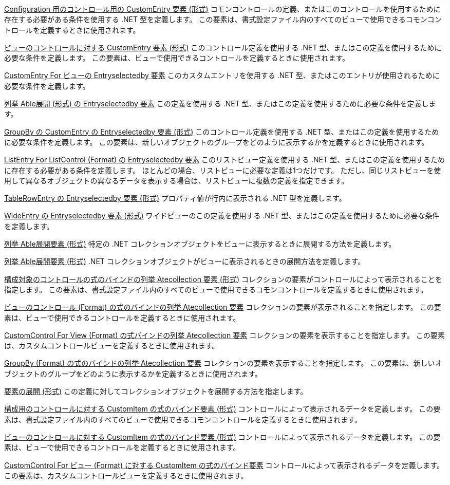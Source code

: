 [Configuration 用のコントロール用の CustomEntry 要素 (形式)](./entryselectedby-element-for-customentry-for-controls-for-configuration-format.md) コモンコントロールの定義、またはこのコントロールを使用するために存在する必要がある条件を使用する .NET 型を定義します。 この要素は、書式設定ファイル内のすべてのビューで使用できるコモンコントロールを定義するときに使用されます。

[ビューのコントロールに対する CustomEntry 要素 (形式)](./entryselectedby-element-for-customentry-for-controls-for-view-format.md) このコントロール定義を使用する .NET 型、またはこの定義を使用するために必要な条件を定義します。 この要素は、ビューで使用できるコントロールを定義するときに使用されます。

[CustomEntry For ビューの Entryselectedby 要素](./entryselectedby-element-for-customentry-for-customcontrol-for-view-format.md) このカスタムエントリを使用する .NET 型、またはこのエントリが使用されるために必要な条件を定義します。

[列挙 Able展開 (形式) の Entryselectedby 要素](./entryselectedby-element-for-enumerableexpansion-format.md) この定義を使用する .NET 型、またはこの定義を使用するために必要な条件を定義します。

[GroupBy の CustomEntry の Entryselectedby 要素 (形式)](./entryselectedby-element-for-customentry-for-groupby-format.md) このコントロール定義を使用する .NET 型、またはこの定義を使用するために必要な条件を定義します。 この要素は、新しいオブジェクトのグループをどのように表示するかを定義するときに使用されます。

[ListEntry For ListControl (Format) の Entryselectedby 要素](./entryselectedby-element-for-listentry-for-listcontrol-format.md) このリストビュー定義を使用する .NET 型、またはこの定義を使用するために存在する必要がある条件を定義します。 ほとんどの場合、リストビューに必要な定義は1つだけです。 ただし、同じリストビューを使用して異なるオブジェクトの異なるデータを表示する場合は、リストビューに複数の定義を指定できます。

[TableRowEntry の Entryselectedby 要素 (形式)](./entryselectedby-element-for-tablerowentry-for-tablecontrol-format.md) プロパティ値が行内に表示される .NET 型を定義します。

[WideEntry の Entryselectedby 要素 (形式)](./entryselectedby-element-for-wideentry-format.md) ワイドビューのこの定義を使用する .NET 型、またはこの定義を使用するために必要な条件を定義します。

[列挙 Able展開要素 (形式)](./enumerableexpansion-element-format.md) 特定の .NET コレクションオブジェクトをビューに表示するときに展開する方法を定義します。

[列挙 Able展開要素 (形式)](./enumerableexpansions-element-format.md) .NET コレクションオブジェクトがビューに表示されるときの展開方法を定義します。

[構成対象のコントロールの式のバインドの列挙 Atecollection 要素 (形式)](./enumeratecollection-element-for-expressionbinding-for-controls-for-configuration-format.md) コレクションの要素がコントロールによって表示されることを指定します。 この要素は、書式設定ファイル内のすべてのビューで使用できるコモンコントロールを定義するときに使用されます。

[ビューのコントロール (Format) の式のバインドの列挙 Atecollection 要素](./enumeratecollection-element-for-expressionbinding-for-controls-for-view-format.md) コレクションの要素が表示されることを指定します。 この要素は、ビューで使用できるコントロールを定義するときに使用されます。

[CustomControl For View (Format) の式バインドの列挙 Atecollection 要素](./enumeratecollection-element-for-expressionbinding-for-customcontrol-for-view-format.md) コレクションの要素を表示することを指定します。 この要素は、カスタムコントロールビューを定義するときに使用されます。

[GroupBy (Format) の式のバインドの列挙 Atecollection 要素](./enumeratecollection-element-for-expressionbinding-for-groupby-format.md) コレクションの要素を表示することを指定します。 この要素は、新しいオブジェクトのグループをどのように表示するかを定義するときに使用されます。

[要素の展開 (形式)](./expand-element-format.md) この定義に対してコレクションオブジェクトを展開する方法を指定します。

[構成用のコントロールに対する CustomItem の式のバインド要素 (形式)](./expressionbinding-element-for-customitem-for-controls-for-configuration-format.md) コントロールによって表示されるデータを定義します。 この要素は、書式設定ファイル内のすべてのビューで使用できるコモンコントロールを定義するときに使用されます。

[ビューのコントロールに対する CustomItem の式のバインド要素 (形式)](./expressionbinding-element-for-customitem-for-controls-for-view-format.md) コントロールによって表示されるデータを定義します。 この要素は、ビューで使用できるコントロールを定義するときに使用されます。

[CustomControl For ビュー (Format) に対する CustomItem の式のバインド要素](./expressionbinding-element-for-customitem-for-customcontrol-for-view-format.md) コントロールによって表示されるデータを定義します。 この要素は、カスタムコントロールビューを定義するときに使用されます。
